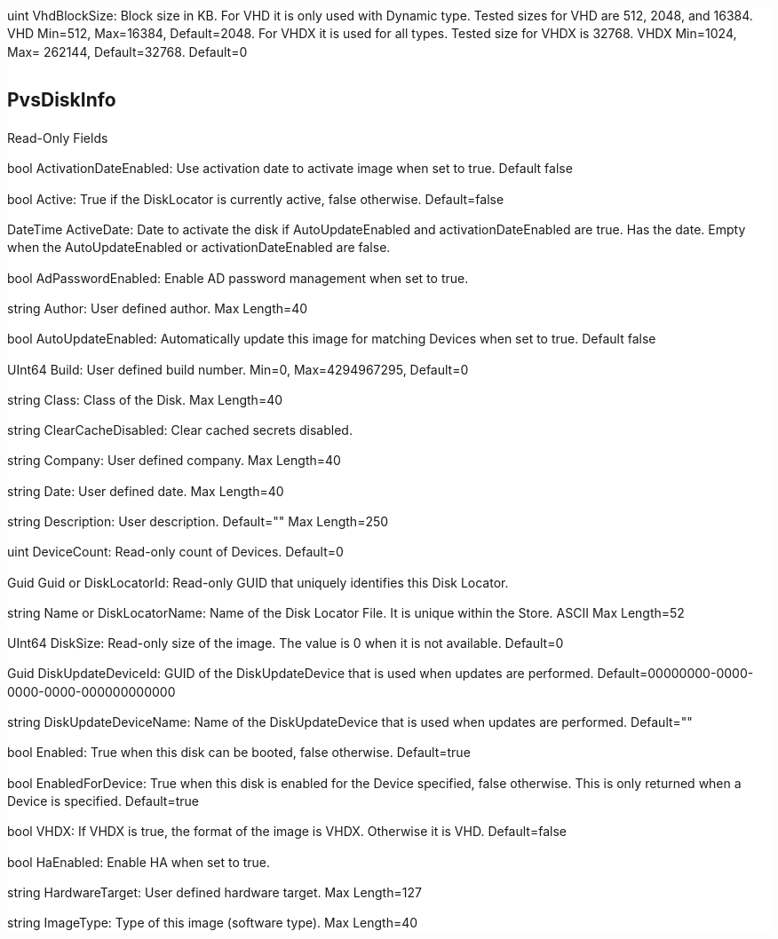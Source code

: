 uint VhdBlockSize: Block size in KB. For VHD it is only used with Dynamic type. Tested sizes for VHD are 512, 2048, and 16384. VHD Min=512, Max=16384, Default=2048. For VHDX it is used for all types. Tested size for VHDX is 32768. VHDX Min=1024, Max= 262144, Default=32768. Default=0

## PvsDiskInfo

Read-Only Fields

bool ActivationDateEnabled: Use activation date to activate image when set to true. Default false

bool Active: True if the DiskLocator is currently active, false otherwise. Default=false

DateTime ActiveDate: Date to activate the disk if AutoUpdateEnabled and activationDateEnabled are true. Has the date. Empty when the AutoUpdateEnabled or activationDateEnabled are false.

bool AdPasswordEnabled: Enable AD password management when set to true.

string Author: User defined author. Max Length=40

bool AutoUpdateEnabled: Automatically update this image for matching Devices when set to true. Default false

UInt64 Build: User defined build number. Min=0, Max=4294967295, Default=0

string Class: Class of the Disk. Max Length=40

string ClearCacheDisabled: Clear cached secrets disabled.

string Company: User defined company. Max Length=40

string Date: User defined date. Max Length=40

string Description: User description. Default="" Max Length=250

uint DeviceCount: Read-only count of Devices. Default=0

Guid Guid or DiskLocatorId: Read-only GUID that uniquely identifies this Disk Locator.

string Name or DiskLocatorName: Name of the Disk Locator File. It is unique within the Store. ASCII Max Length=52

UInt64 DiskSize: Read-only size of the image. The value is 0 when it is not available. Default=0

Guid DiskUpdateDeviceId: GUID of the DiskUpdateDevice that is used when updates are performed. Default=00000000-0000-0000-0000-000000000000

string DiskUpdateDeviceName: Name of the DiskUpdateDevice that is used when updates are performed. Default=""

bool Enabled: True when this disk can be booted, false otherwise. Default=true

bool EnabledForDevice: True when this disk is enabled for the Device specified, false otherwise. This is only returned when a Device is specified. Default=true

bool VHDX: If VHDX is true, the format of the image is VHDX. Otherwise it is VHD. Default=false

bool HaEnabled: Enable HA when set to true.

string HardwareTarget: User defined hardware target. Max Length=127

string ImageType: Type of this image (software type). Max Length=40
